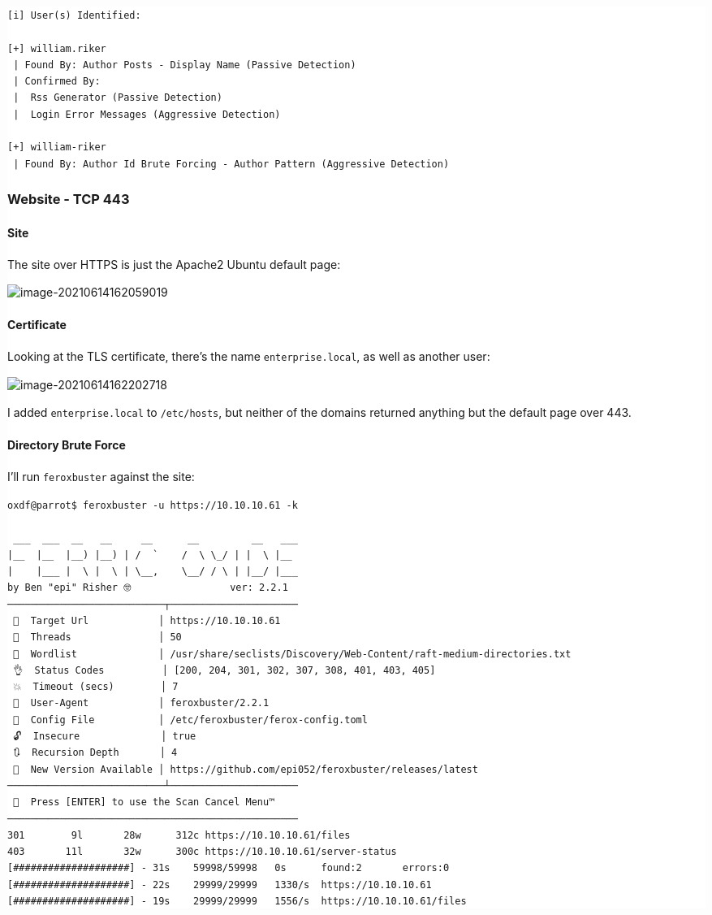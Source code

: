     
    
    [i] User(s) Identified:
    
    [+] william.riker
     | Found By: Author Posts - Display Name (Passive Detection)
     | Confirmed By:
     |  Rss Generator (Passive Detection)
     |  Login Error Messages (Aggressive Detection)
    
    [+] william-riker
     | Found By: Author Id Brute Forcing - Author Pattern (Aggressive Detection)
    

### Website - TCP 443

#### Site

The site over HTTPS is just the Apache2 Ubuntu default page:

![image-20210614162059019](https://0xdfimages.gitlab.io/img/image-20210614162059019.png)

#### Certificate

Looking at the TLS certificate, there’s the name `enterprise.local`, as well
as another user:

![image-20210614162202718](https://0xdfimages.gitlab.io/img/image-20210614162202718.png)

I added `enterprise.local` to `/etc/hosts`, but neither of the domains
returned anything but the default page over 443.

#### Directory Brute Force

I’ll run `feroxbuster` against the site:

    
    
    oxdf@parrot$ feroxbuster -u https://10.10.10.61 -k
    
     ___  ___  __   __     __      __         __   ___
    |__  |__  |__) |__) | /  `    /  \ \_/ | |  \ |__
    |    |___ |  \ |  \ | \__,    \__/ / \ | |__/ |___
    by Ben "epi" Risher 🤓                 ver: 2.2.1
    ───────────────────────────┬──────────────────────
     🎯  Target Url            │ https://10.10.10.61
     🚀  Threads               │ 50
     📖  Wordlist              │ /usr/share/seclists/Discovery/Web-Content/raft-medium-directories.txt
     👌  Status Codes          │ [200, 204, 301, 302, 307, 308, 401, 403, 405]
     💥  Timeout (secs)        │ 7
     🦡  User-Agent            │ feroxbuster/2.2.1
     💉  Config File           │ /etc/feroxbuster/ferox-config.toml
     🔓  Insecure              │ true
     🔃  Recursion Depth       │ 4
     🎉  New Version Available │ https://github.com/epi052/feroxbuster/releases/latest
    ───────────────────────────┴──────────────────────
     🏁  Press [ENTER] to use the Scan Cancel Menu™
    ──────────────────────────────────────────────────
    301        9l       28w      312c https://10.10.10.61/files
    403       11l       32w      300c https://10.10.10.61/server-status
    [####################] - 31s    59998/59998   0s      found:2       errors:0      
    [####################] - 22s    29999/29999   1330/s  https://10.10.10.61
    [####################] - 19s    29999/29999   1556/s  https://10.10.10.61/files
    